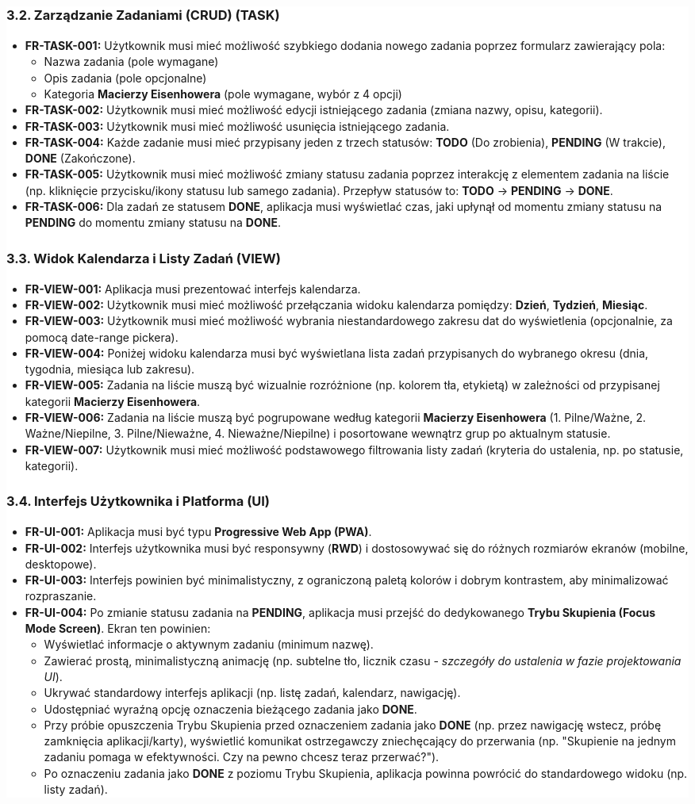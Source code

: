 ### 3.2. Zarządzanie Zadaniami (CRUD) (TASK)
-   **FR-TASK-001:** Użytkownik musi mieć możliwość szybkiego dodania nowego zadania poprzez formularz zawierający pola:
    -   Nazwa zadania (pole wymagane)
    -   Opis zadania (pole opcjonalne)
    -   Kategoria **Macierzy Eisenhowera** (pole wymagane, wybór z 4 opcji)
-   **FR-TASK-002:** Użytkownik musi mieć możliwość edycji istniejącego zadania (zmiana nazwy, opisu, kategorii).
-   **FR-TASK-003:** Użytkownik musi mieć możliwość usunięcia istniejącego zadania.
-   **FR-TASK-004:** Każde zadanie musi mieć przypisany jeden z trzech statusów: **TODO** (Do zrobienia), **PENDING** (W trakcie), **DONE** (Zakończone).
-   **FR-TASK-005:** Użytkownik musi mieć możliwość zmiany statusu zadania poprzez interakcję z elementem zadania na liście (np. kliknięcie przycisku/ikony statusu lub samego zadania). Przepływ statusów to: **TODO** -> **PENDING** -> **DONE**.
-   **FR-TASK-006:** Dla zadań ze statusem **DONE**, aplikacja musi wyświetlać czas, jaki upłynął od momentu zmiany statusu na **PENDING** do momentu zmiany statusu na **DONE**.

### 3.3. Widok Kalendarza i Listy Zadań (VIEW)
-   **FR-VIEW-001:** Aplikacja musi prezentować interfejs kalendarza.
-   **FR-VIEW-002:** Użytkownik musi mieć możliwość przełączania widoku kalendarza pomiędzy: **Dzień**, **Tydzień**, **Miesiąc**.
-   **FR-VIEW-003:** Użytkownik musi mieć możliwość wybrania niestandardowego zakresu dat do wyświetlenia (opcjonalnie, za pomocą date-range pickera).
-   **FR-VIEW-004:** Poniżej widoku kalendarza musi być wyświetlana lista zadań przypisanych do wybranego okresu (dnia, tygodnia, miesiąca lub zakresu).
-   **FR-VIEW-005:** Zadania na liście muszą być wizualnie rozróżnione (np. kolorem tła, etykietą) w zależności od przypisanej kategorii **Macierzy Eisenhowera**.
-   **FR-VIEW-006:** Zadania na liście muszą być pogrupowane według kategorii **Macierzy Eisenhowera** (1. Pilne/Ważne, 2. Ważne/Niepilne, 3. Pilne/Nieważne, 4. Nieważne/Niepilne) i posortowane wewnątrz grup po aktualnym statusie.
-   **FR-VIEW-007:** Użytkownik musi mieć możliwość podstawowego filtrowania listy zadań (kryteria do ustalenia, np. po statusie, kategorii).

### 3.4. Interfejs Użytkownika i Platforma (UI)
-   **FR-UI-001:** Aplikacja musi być typu **Progressive Web App (PWA)**.
-   **FR-UI-002:** Interfejs użytkownika musi być responsywny (**RWD**) i dostosowywać się do różnych rozmiarów ekranów (mobilne, desktopowe).
-   **FR-UI-003:** Interfejs powinien być minimalistyczny, z ograniczoną paletą kolorów i dobrym kontrastem, aby minimalizować rozpraszanie.
-   **FR-UI-004:** Po zmianie statusu zadania na **PENDING**, aplikacja musi przejść do dedykowanego **Trybu Skupienia (Focus Mode Screen)**. Ekran ten powinien:
    -   Wyświetlać informacje o aktywnym zadaniu (minimum nazwę).
    -   Zawierać prostą, minimalistyczną animację (np. subtelne tło, licznik czasu - *szczegóły do ustalenia w fazie projektowania UI*).
    -   Ukrywać standardowy interfejs aplikacji (np. listę zadań, kalendarz, nawigację).
    -   Udostępniać wyraźną opcję oznaczenia bieżącego zadania jako **DONE**.
    -   Przy próbie opuszczenia Trybu Skupienia przed oznaczeniem zadania jako **DONE** (np. przez nawigację wstecz, próbę zamknięcia aplikacji/karty), wyświetlić komunikat ostrzegawczy zniechęcający do przerwania (np. "Skupienie na jednym zadaniu pomaga w efektywności. Czy na pewno chcesz teraz przerwać?").
    -   Po oznaczeniu zadania jako **DONE** z poziomu Trybu Skupienia, aplikacja powinna powrócić do standardowego widoku (np. listy zadań).
